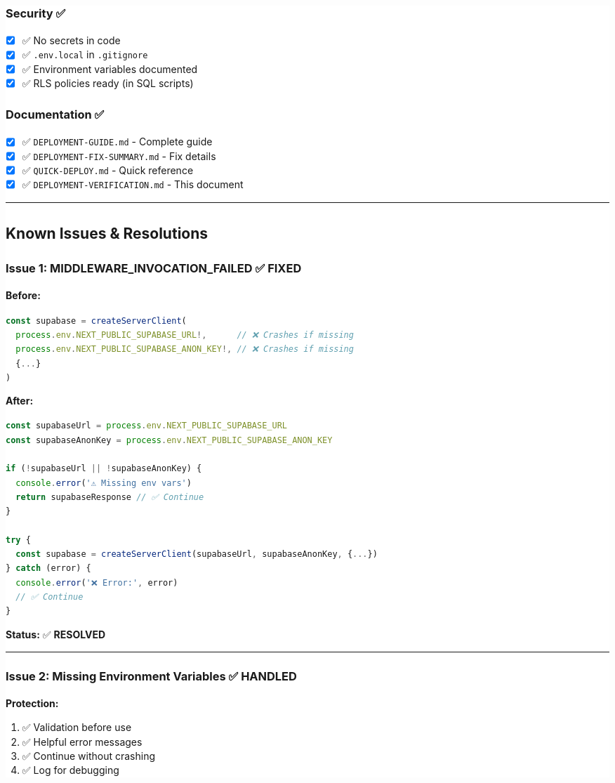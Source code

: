 ### Security ✅
- [x] ✅ No secrets in code
- [x] ✅ `.env.local` in `.gitignore`
- [x] ✅ Environment variables documented
- [x] ✅ RLS policies ready (in SQL scripts)

### Documentation ✅
- [x] ✅ `DEPLOYMENT-GUIDE.md` - Complete guide
- [x] ✅ `DEPLOYMENT-FIX-SUMMARY.md` - Fix details
- [x] ✅ `QUICK-DEPLOY.md` - Quick reference
- [x] ✅ `DEPLOYMENT-VERIFICATION.md` - This document

---

## Known Issues & Resolutions

### Issue 1: MIDDLEWARE_INVOCATION_FAILED ✅ FIXED

**Before:**
```typescript
const supabase = createServerClient(
  process.env.NEXT_PUBLIC_SUPABASE_URL!,      // ❌ Crashes if missing
  process.env.NEXT_PUBLIC_SUPABASE_ANON_KEY!, // ❌ Crashes if missing
  {...}
)
```

**After:**
```typescript
const supabaseUrl = process.env.NEXT_PUBLIC_SUPABASE_URL
const supabaseAnonKey = process.env.NEXT_PUBLIC_SUPABASE_ANON_KEY

if (!supabaseUrl || !supabaseAnonKey) {
  console.error('⚠️ Missing env vars')
  return supabaseResponse // ✅ Continue
}

try {
  const supabase = createServerClient(supabaseUrl, supabaseAnonKey, {...})
} catch (error) {
  console.error('❌ Error:', error)
  // ✅ Continue
}
```

**Status:** ✅ **RESOLVED**

---

### Issue 2: Missing Environment Variables ✅ HANDLED

**Protection:**
1. ✅ Validation before use
2. ✅ Helpful error messages
3. ✅ Continue without crashing
4. ✅ Log for debugging
